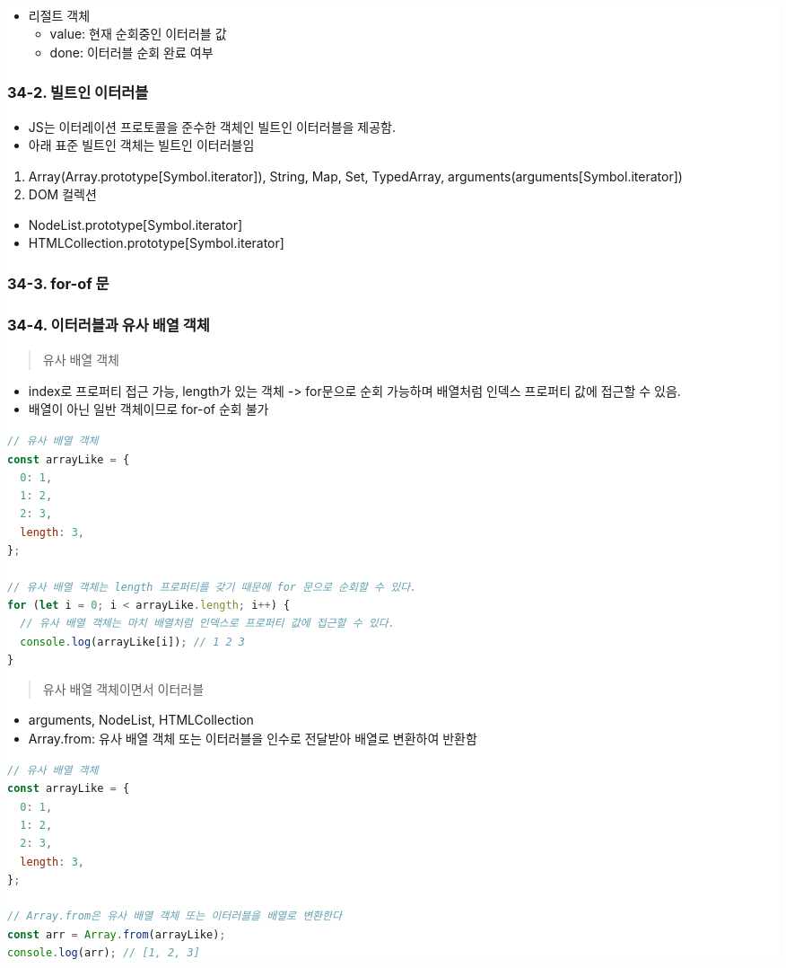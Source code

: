 - 리절트 객체
  - value: 현재 순회중인 이터러블 값
  - done: 이터러블 순회 완료 여부

### 34-2. 빌트인 이터러블

- JS는 이터레이션 프로토콜을 준수한 객체인 빌트인 이터러블을 제공함.
- 아래 표준 빌트인 객체는 빌트인 이터러블임

1. Array(Array.prototype[Symbol.iterator]), String, Map, Set, TypedArray, arguments(arguments[Symbol.iterator])
2. DOM 컬렉션

- NodeList.prototype[Symbol.iterator]
- HTMLCollection.prototype[Symbol.iterator]

### 34-3. for-of 문

### 34-4. 이터러블과 유사 배열 객체

> 유사 배열 객체

- index로 프로퍼티 접근 가능, length가 있는 객체 -> for문으로 순회 가능하며 배열처럼 인덱스 프로퍼티 값에 접근할 수 있음.
- 배열이 아닌 일반 객체이므로 for-of 순회 불가

```js
// 유사 배열 객체
const arrayLike = {
  0: 1,
  1: 2,
  2: 3,
  length: 3,
};

// 유사 배열 객체는 length 프로퍼티를 갖기 때문에 for 문으로 순회할 수 있다.
for (let i = 0; i < arrayLike.length; i++) {
  // 유사 배열 객체는 마치 배열처럼 인덱스로 프로퍼티 값에 접근할 수 있다.
  console.log(arrayLike[i]); // 1 2 3
}
```

> 유사 배열 객체이면서 이터러블

- arguments, NodeList, HTMLCollection
- Array.from: 유사 배열 객체 또는 이터러블을 인수로 전달받아 배열로 변환하여 반환함

```js
// 유사 배열 객체
const arrayLike = {
  0: 1,
  1: 2,
  2: 3,
  length: 3,
};

// Array.from은 유사 배열 객체 또는 이터러블을 배열로 변환한다
const arr = Array.from(arrayLike);
console.log(arr); // [1, 2, 3]
```


  [Symbol.for("mySymbol")]: 1,
  [Symbol("mySymbol")]: 1,